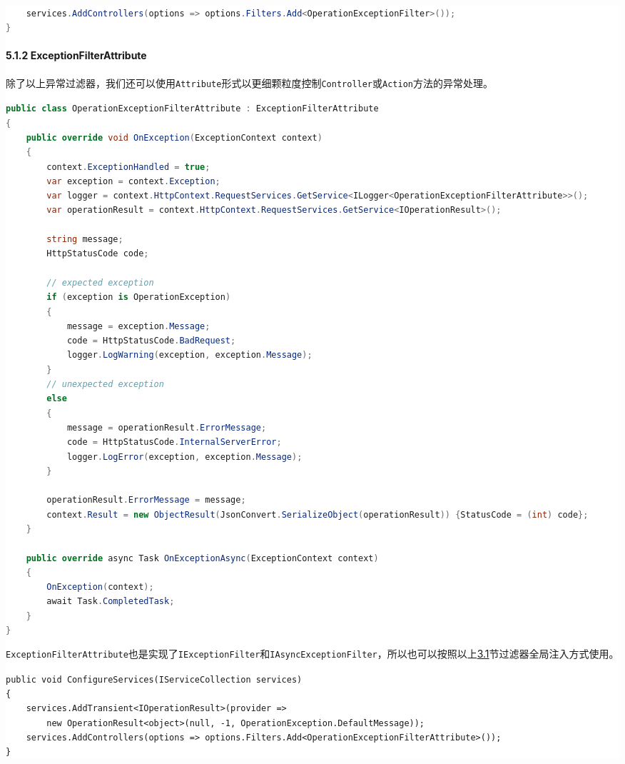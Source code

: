 ```csharp
    services.AddControllers(options => options.Filters.Add<OperationExceptionFilter>());
}
```
#### 5.1.2 ExceptionFilterAttribute
除了以上异常过滤器，我们还可以使用`Attribute`形式以更细颗粒度控制`Controller`或`Action`方法的异常处理。

```csharp
public class OperationExceptionFilterAttribute : ExceptionFilterAttribute
{
    public override void OnException(ExceptionContext context)
    {
        context.ExceptionHandled = true;
        var exception = context.Exception;
        var logger = context.HttpContext.RequestServices.GetService<ILogger<OperationExceptionFilterAttribute>>();
        var operationResult = context.HttpContext.RequestServices.GetService<IOperationResult>();

        string message;
        HttpStatusCode code;

        // expected exception
        if (exception is OperationException)
        {
            message = exception.Message;
            code = HttpStatusCode.BadRequest;
            logger.LogWarning(exception, exception.Message);
        }
        // unexpected exception
        else
        {
            message = operationResult.ErrorMessage;
            code = HttpStatusCode.InternalServerError;
            logger.LogError(exception, exception.Message);
        }

        operationResult.ErrorMessage = message;
        context.Result = new ObjectResult(JsonConvert.SerializeObject(operationResult)) {StatusCode = (int) code};
    }

    public override async Task OnExceptionAsync(ExceptionContext context)
    {
        OnException(context);
        await Task.CompletedTask;
    }
}
```

`ExceptionFilterAttribute`也是实现了`IExceptionFilter`和`IAsyncExceptionFilter`，所以也可以按照以上[3.1](#_3-1-iexceptionfilter)节过滤器全局注入方式使用。
```csharp{5}
public void ConfigureServices(IServiceCollection services)
{
    services.AddTransient<IOperationResult>(provider =>
        new OperationResult<object>(null, -1, OperationException.DefaultMessage));
    services.AddControllers(options => options.Filters.Add<OperationExceptionFilterAttribute>());
}
```

